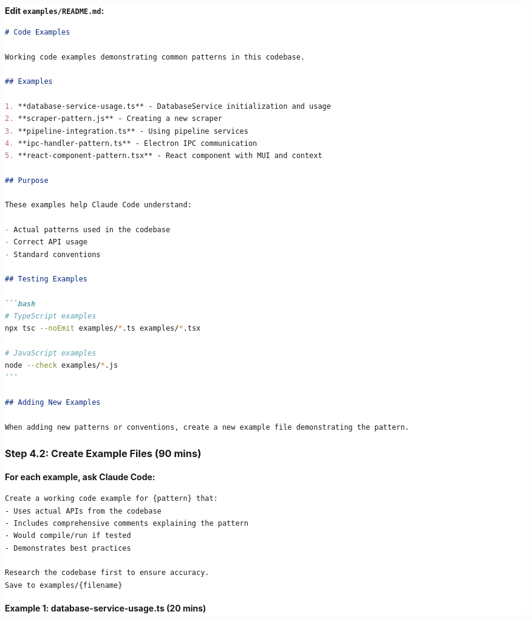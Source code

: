 **Edit `examples/README.md`:**

````markdown
# Code Examples

Working code examples demonstrating common patterns in this codebase.

## Examples

1. **database-service-usage.ts** - DatabaseService initialization and usage
2. **scraper-pattern.js** - Creating a new scraper
3. **pipeline-integration.ts** - Using pipeline services
4. **ipc-handler-pattern.ts** - Electron IPC communication
5. **react-component-pattern.tsx** - React component with MUI and context

## Purpose

These examples help Claude Code understand:

- Actual patterns used in the codebase
- Correct API usage
- Standard conventions

## Testing Examples

```bash
# TypeScript examples
npx tsc --noEmit examples/*.ts examples/*.tsx

# JavaScript examples
node --check examples/*.js
```

## Adding New Examples

When adding new patterns or conventions, create a new example file demonstrating the pattern.
````

### Step 4.2: Create Example Files (90 mins)

**For each example, ask Claude Code:**

```
Create a working code example for {pattern} that:
- Uses actual APIs from the codebase
- Includes comprehensive comments explaining the pattern
- Would compile/run if tested
- Demonstrates best practices

Research the codebase first to ensure accuracy.
Save to examples/{filename}
```

#### Example 1: database-service-usage.ts (20 mins)
